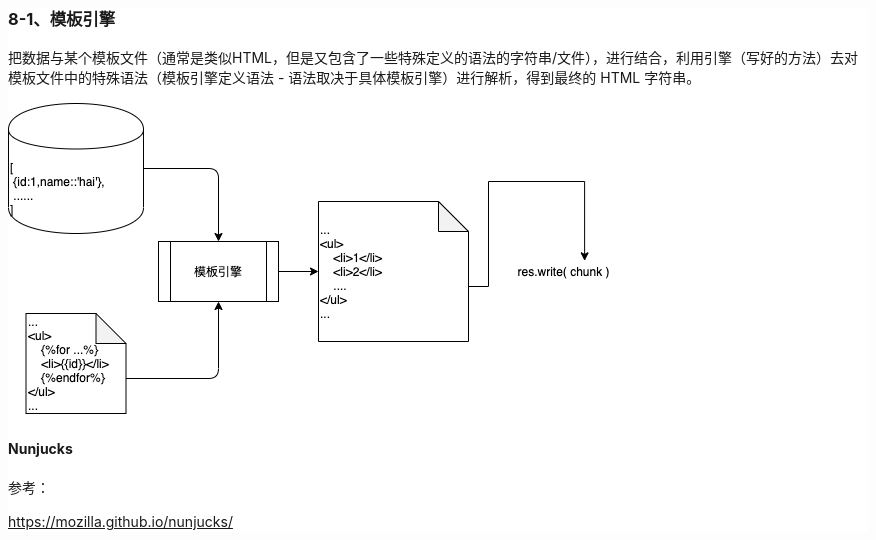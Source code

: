 
### 8-1、模板引擎

把数据与某个模板文件（通常是类似HTML，但是又包含了一些特殊定义的语法的字符串/文件），进行结合，利用引擎（写好的方法）去对模板文件中的特殊语法（模板引擎定义语法 - 语法取决于具体模板引擎）进行解析，得到最终的 HTML 字符串。

![image](./assets/6.drawio.png)

#### Nunjucks

参考：

https://mozilla.github.io/nunjucks/
